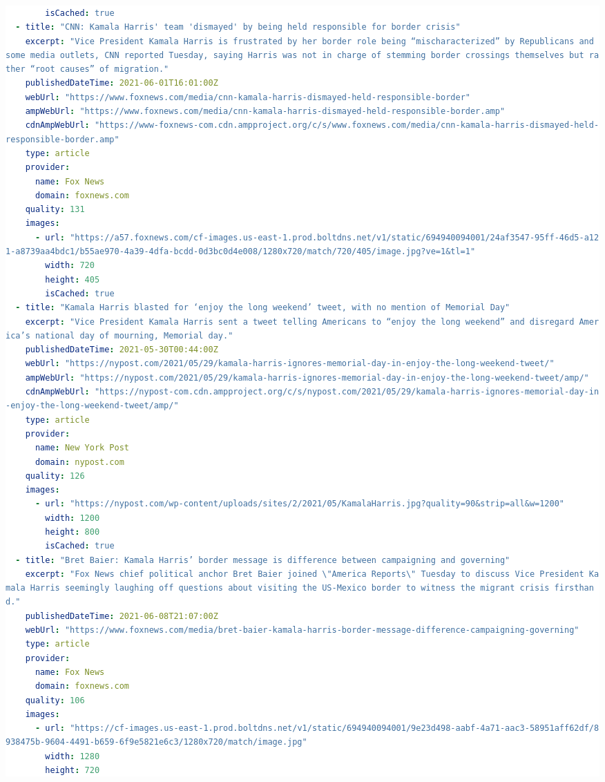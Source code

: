 ```yaml
        isCached: true
  - title: "CNN: Kamala Harris' team 'dismayed' by being held responsible for border crisis"
    excerpt: "Vice President Kamala Harris is frustrated by her border role being “mischaracterized” by Republicans and some media outlets, CNN reported Tuesday, saying Harris was not in charge of stemming border crossings themselves but rather “root causes” of migration."
    publishedDateTime: 2021-06-01T16:01:00Z
    webUrl: "https://www.foxnews.com/media/cnn-kamala-harris-dismayed-held-responsible-border"
    ampWebUrl: "https://www.foxnews.com/media/cnn-kamala-harris-dismayed-held-responsible-border.amp"
    cdnAmpWebUrl: "https://www-foxnews-com.cdn.ampproject.org/c/s/www.foxnews.com/media/cnn-kamala-harris-dismayed-held-responsible-border.amp"
    type: article
    provider:
      name: Fox News
      domain: foxnews.com
    quality: 131
    images:
      - url: "https://a57.foxnews.com/cf-images.us-east-1.prod.boltdns.net/v1/static/694940094001/24af3547-95ff-46d5-a121-a8739aa4bdc1/b55ae970-4a39-4dfa-bcdd-0d3bc0d4e008/1280x720/match/720/405/image.jpg?ve=1&tl=1"
        width: 720
        height: 405
        isCached: true
  - title: "Kamala Harris blasted for ‘enjoy the long weekend’ tweet, with no mention of Memorial Day"
    excerpt: "Vice President Kamala Harris sent a tweet telling Americans to “enjoy the long weekend” and disregard America’s national day of mourning, Memorial day."
    publishedDateTime: 2021-05-30T00:44:00Z
    webUrl: "https://nypost.com/2021/05/29/kamala-harris-ignores-memorial-day-in-enjoy-the-long-weekend-tweet/"
    ampWebUrl: "https://nypost.com/2021/05/29/kamala-harris-ignores-memorial-day-in-enjoy-the-long-weekend-tweet/amp/"
    cdnAmpWebUrl: "https://nypost-com.cdn.ampproject.org/c/s/nypost.com/2021/05/29/kamala-harris-ignores-memorial-day-in-enjoy-the-long-weekend-tweet/amp/"
    type: article
    provider:
      name: New York Post
      domain: nypost.com
    quality: 126
    images:
      - url: "https://nypost.com/wp-content/uploads/sites/2/2021/05/KamalaHarris.jpg?quality=90&strip=all&w=1200"
        width: 1200
        height: 800
        isCached: true
  - title: "Bret Baier: Kamala Harris’ border message is difference between campaigning and governing"
    excerpt: "Fox News chief political anchor Bret Baier joined \"America Reports\" Tuesday to discuss Vice President Kamala Harris seemingly laughing off questions about visiting the US-Mexico border to witness the migrant crisis firsthand."
    publishedDateTime: 2021-06-08T21:07:00Z
    webUrl: "https://www.foxnews.com/media/bret-baier-kamala-harris-border-message-difference-campaigning-governing"
    type: article
    provider:
      name: Fox News
      domain: foxnews.com
    quality: 106
    images:
      - url: "https://cf-images.us-east-1.prod.boltdns.net/v1/static/694940094001/9e23d498-aabf-4a71-aac3-58951aff62df/8938475b-9604-4491-b659-6f9e5821e6c3/1280x720/match/image.jpg"
        width: 1280
        height: 720
```